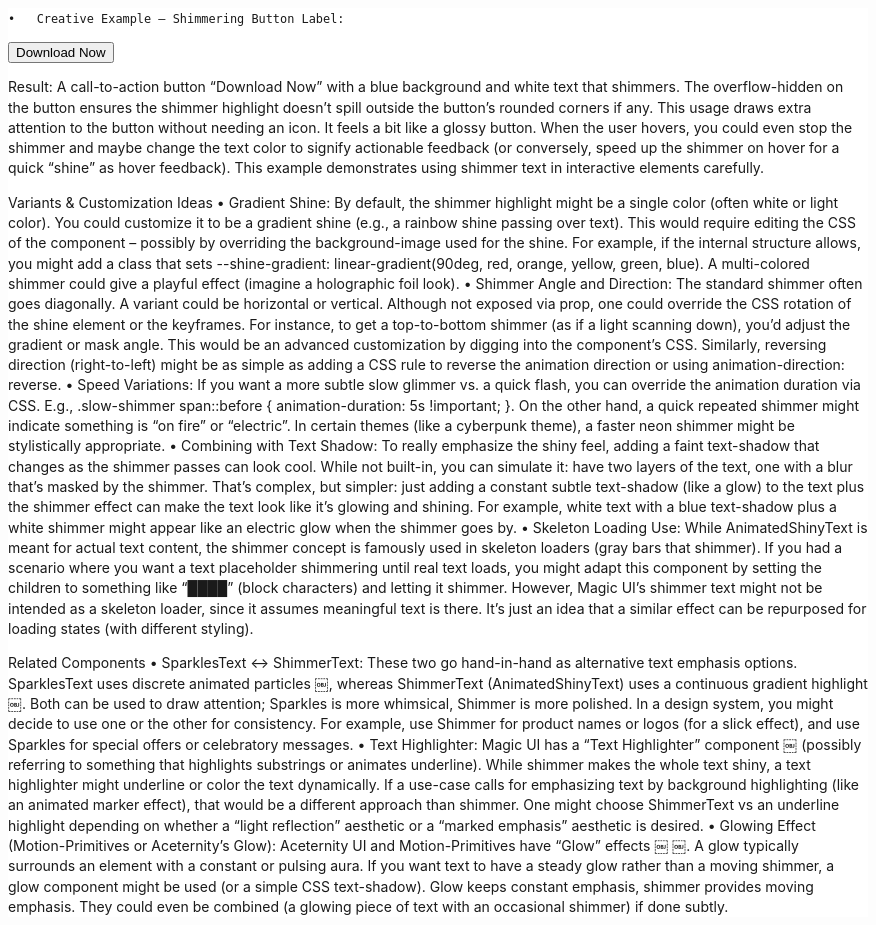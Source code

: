 	•	Creative Example – Shimmering Button Label:

<button className="relative px-6 py-3 bg-blue-600 overflow-hidden">
  <AnimatedShinyText className="relative text-white">
    Download Now
  </AnimatedShinyText>
</button>

Result: A call-to-action button “Download Now” with a blue background and white text that shimmers. The overflow-hidden on the button ensures the shimmer highlight doesn’t spill outside the button’s rounded corners if any. This usage draws extra attention to the button without needing an icon. It feels a bit like a glossy button. When the user hovers, you could even stop the shimmer and maybe change the text color to signify actionable feedback (or conversely, speed up the shimmer on hover for a quick “shine” as hover feedback). This example demonstrates using shimmer text in interactive elements carefully.

Variants & Customization Ideas
	•	Gradient Shine: By default, the shimmer highlight might be a single color (often white or light color). You could customize it to be a gradient shine (e.g., a rainbow shine passing over text). This would require editing the CSS of the component – possibly by overriding the background-image used for the shine. For example, if the internal structure allows, you might add a class that sets --shine-gradient: linear-gradient(90deg, red, orange, yellow, green, blue). A multi-colored shimmer could give a playful effect (imagine a holographic foil look).
	•	Shimmer Angle and Direction: The standard shimmer often goes diagonally. A variant could be horizontal or vertical. Although not exposed via prop, one could override the CSS rotation of the shine element or the keyframes. For instance, to get a top-to-bottom shimmer (as if a light scanning down), you’d adjust the gradient or mask angle. This would be an advanced customization by digging into the component’s CSS. Similarly, reversing direction (right-to-left) might be as simple as adding a CSS rule to reverse the animation direction or using animation-direction: reverse.
	•	Speed Variations: If you want a more subtle slow glimmer vs. a quick flash, you can override the animation duration via CSS. E.g., .slow-shimmer span::before { animation-duration: 5s !important; }. On the other hand, a quick repeated shimmer might indicate something is “on fire” or “electric”. In certain themes (like a cyberpunk theme), a faster neon shimmer might be stylistically appropriate.
	•	Combining with Text Shadow: To really emphasize the shiny feel, adding a faint text-shadow that changes as the shimmer passes can look cool. While not built-in, you can simulate it: have two layers of the text, one with a blur that’s masked by the shimmer. That’s complex, but simpler: just adding a constant subtle text-shadow (like a glow) to the text plus the shimmer effect can make the text look like it’s glowing and shining. For example, white text with a blue text-shadow plus a white shimmer might appear like an electric glow when the shimmer goes by.
	•	Skeleton Loading Use: While AnimatedShinyText is meant for actual text content, the shimmer concept is famously used in skeleton loaders (gray bars that shimmer). If you had a scenario where you want a text placeholder shimmering until real text loads, you might adapt this component by setting the children to something like “████” (block characters) and letting it shimmer. However, Magic UI’s shimmer text might not be intended as a skeleton loader, since it assumes meaningful text is there. It’s just an idea that a similar effect can be repurposed for loading states (with different styling).

Related Components
	•	SparklesText ↔ ShimmerText: These two go hand-in-hand as alternative text emphasis options. SparklesText uses discrete animated particles ￼, whereas ShimmerText (AnimatedShinyText) uses a continuous gradient highlight ￼. Both can be used to draw attention; Sparkles is more whimsical, Shimmer is more polished. In a design system, you might decide to use one or the other for consistency. For example, use Shimmer for product names or logos (for a slick effect), and use Sparkles for special offers or celebratory messages.
	•	Text Highlighter: Magic UI has a “Text Highlighter” component ￼ (possibly referring to something that highlights substrings or animates underline). While shimmer makes the whole text shiny, a text highlighter might underline or color the text dynamically. If a use-case calls for emphasizing text by background highlighting (like an animated marker effect), that would be a different approach than shimmer. One might choose ShimmerText vs an underline highlight depending on whether a “light reflection” aesthetic or a “marked emphasis” aesthetic is desired.
	•	Glowing Effect (Motion-Primitives or Aceternity’s Glow): Aceternity UI and Motion-Primitives have “Glow” effects ￼ ￼. A glow typically surrounds an element with a constant or pulsing aura. If you want text to have a steady glow rather than a moving shimmer, a glow component might be used (or a simple CSS text-shadow). Glow keeps constant emphasis, shimmer provides moving emphasis. They could even be combined (a glowing piece of text with an occasional shimmer) if done subtly.